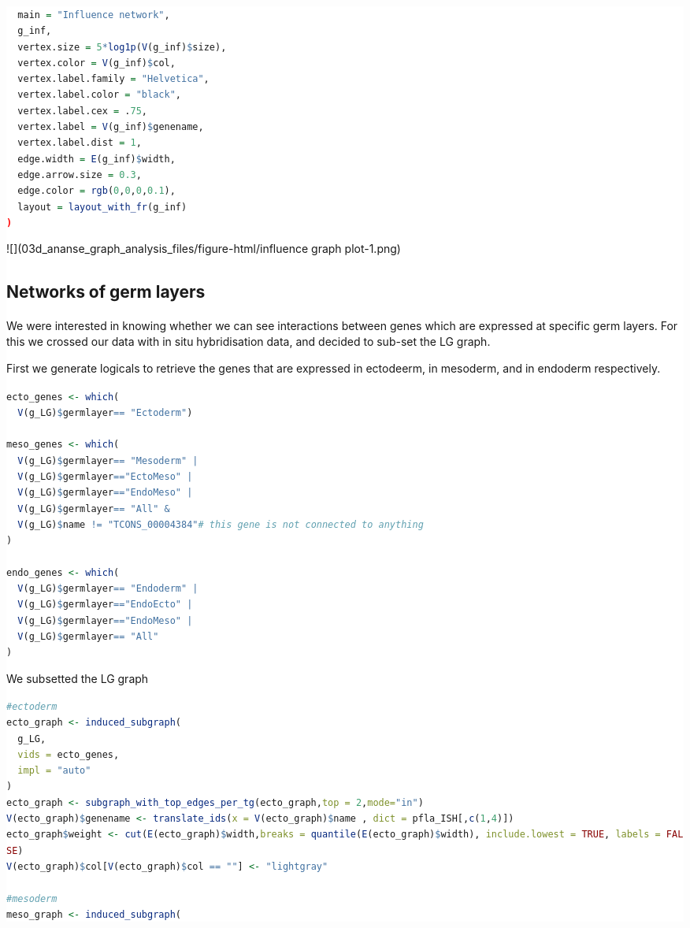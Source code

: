 ```r
  main = "Influence network",
  g_inf,
  vertex.size = 5*log1p(V(g_inf)$size),
  vertex.color = V(g_inf)$col,
  vertex.label.family = "Helvetica",
  vertex.label.color = "black",
  vertex.label.cex = .75,
  vertex.label = V(g_inf)$genename,
  vertex.label.dist = 1,
  edge.width = E(g_inf)$width,
  edge.arrow.size = 0.3,
  edge.color = rgb(0,0,0,0.1),
  layout = layout_with_fr(g_inf)
)
```

![](03d_ananse_graph_analysis_files/figure-html/influence graph plot-1.png)

## Networks of germ layers

We were interested in knowing whether we can see interactions between genes which are expressed at specific germ layers. For this we crossed our data with in situ hybridisation data, and decided to sub-set the LG graph.

First we generate logicals to retrieve the genes that are expressed in ectodeerm, in mesoderm, and in endoderm respectively.


```r
ecto_genes <- which(
  V(g_LG)$germlayer== "Ectoderm")

meso_genes <- which(
  V(g_LG)$germlayer== "Mesoderm" |
  V(g_LG)$germlayer=="EctoMeso" |
  V(g_LG)$germlayer=="EndoMeso" |
  V(g_LG)$germlayer== "All" &
  V(g_LG)$name != "TCONS_00004384"# this gene is not connected to anything
)

endo_genes <- which(
  V(g_LG)$germlayer== "Endoderm" |
  V(g_LG)$germlayer=="EndoEcto" |
  V(g_LG)$germlayer=="EndoMeso" |
  V(g_LG)$germlayer== "All"
) 
```

We subsetted the LG graph


```r
#ectoderm
ecto_graph <- induced_subgraph(
  g_LG,
  vids = ecto_genes,
  impl = "auto"
)
ecto_graph <- subgraph_with_top_edges_per_tg(ecto_graph,top = 2,mode="in")
V(ecto_graph)$genename <- translate_ids(x = V(ecto_graph)$name , dict = pfla_ISH[,c(1,4)])
ecto_graph$weight <- cut(E(ecto_graph)$width,breaks = quantile(E(ecto_graph)$width), include.lowest = TRUE, labels = FALSE)
V(ecto_graph)$col[V(ecto_graph)$col == ""] <- "lightgray"

#mesoderm
meso_graph <- induced_subgraph(
```